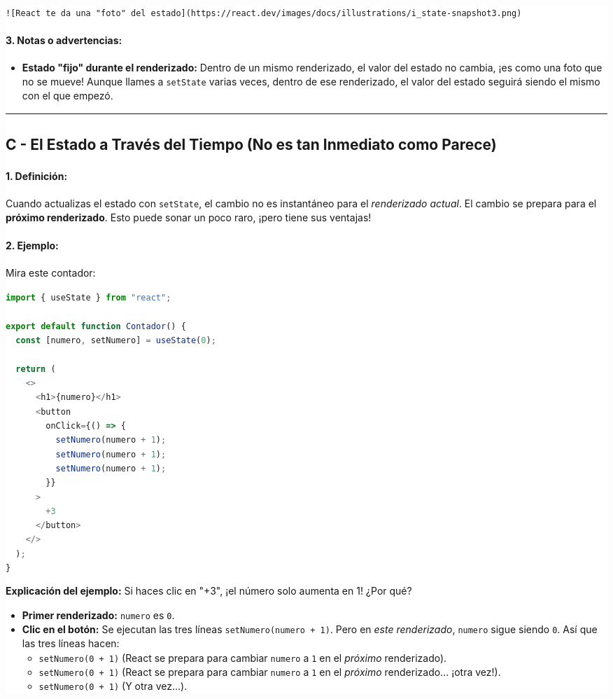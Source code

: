     ![React te da una "foto" del estado](https://react.dev/images/docs/illustrations/i_state-snapshot3.png)

#### 3. **Notas o advertencias:**

- **Estado "fijo" durante el renderizado:** Dentro de un mismo renderizado, el valor del estado no cambia, ¡es como una foto que no se mueve! Aunque llames a `setState` varias veces, dentro de ese renderizado, el valor del estado seguirá siendo el mismo con el que empezó.

---

## C - El Estado a Través del Tiempo (No es tan Inmediato como Parece)

#### 1. **Definición:**

Cuando actualizas el estado con `setState`, el cambio no es instantáneo para el _renderizado actual_. El cambio se prepara para el **próximo renderizado**. Esto puede sonar un poco raro, ¡pero tiene sus ventajas!

#### 2. **Ejemplo:**

Mira este contador:

```javascript
import { useState } from "react";

export default function Contador() {
  const [numero, setNumero] = useState(0);

  return (
    <>
      <h1>{numero}</h1>
      <button
        onClick={() => {
          setNumero(numero + 1);
          setNumero(numero + 1);
          setNumero(numero + 1);
        }}
      >
        +3
      </button>
    </>
  );
}
```

**Explicación del ejemplo:**
Si haces clic en "+3", ¡el número solo aumenta en 1! ¿Por qué?

- **Primer renderizado:** `numero` es `0`.
- **Clic en el botón:** Se ejecutan las tres líneas `setNumero(numero + 1)`. Pero en _este renderizado_, `numero` sigue siendo `0`. Así que las tres líneas hacen:
  - `setNumero(0 + 1)` (React se prepara para cambiar `numero` a `1` en el _próximo_ renderizado).
  - `setNumero(0 + 1)` (React se prepara para cambiar `numero` a `1` en el _próximo_ renderizado... ¡otra vez!).
  - `setNumero(0 + 1)` (Y otra vez...).
